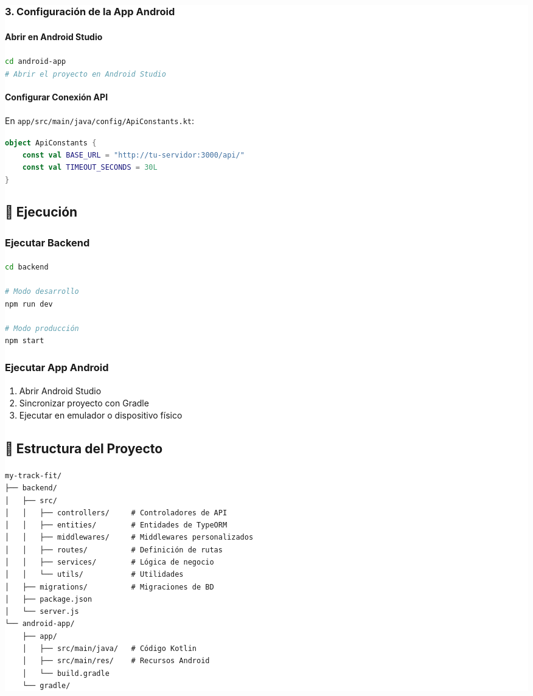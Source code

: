 ### 3. Configuración de la App Android

#### Abrir en Android Studio
```bash
cd android-app
# Abrir el proyecto en Android Studio
```

#### Configurar Conexión API
En `app/src/main/java/config/ApiConstants.kt`:

```kotlin
object ApiConstants {
    const val BASE_URL = "http://tu-servidor:3000/api/"
    const val TIMEOUT_SECONDS = 30L
}
```

## 🚀 Ejecución

### Ejecutar Backend
```bash
cd backend

# Modo desarrollo
npm run dev

# Modo producción
npm start
```

### Ejecutar App Android
1. Abrir Android Studio
2. Sincronizar proyecto con Gradle
3. Ejecutar en emulador o dispositivo físico

## 📁 Estructura del Proyecto

```
my-track-fit/
├── backend/
│   ├── src/
│   │   ├── controllers/     # Controladores de API
│   │   ├── entities/        # Entidades de TypeORM
│   │   ├── middlewares/     # Middlewares personalizados
│   │   ├── routes/          # Definición de rutas
│   │   ├── services/        # Lógica de negocio
│   │   └── utils/           # Utilidades
│   ├── migrations/          # Migraciones de BD
│   ├── package.json
│   └── server.js
└── android-app/
    ├── app/
    │   ├── src/main/java/   # Código Kotlin
    │   ├── src/main/res/    # Recursos Android
    │   └── build.gradle
    └── gradle/
```
